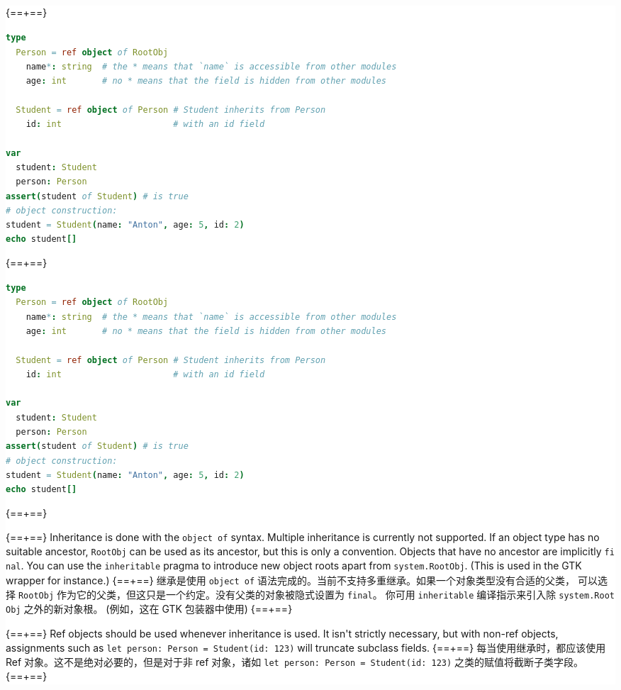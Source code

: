 {==+==}
  ```nim  test = "nim c $1"
  type
    Person = ref object of RootObj
      name*: string  # the * means that `name` is accessible from other modules
      age: int       # no * means that the field is hidden from other modules

    Student = ref object of Person # Student inherits from Person
      id: int                      # with an id field

  var
    student: Student
    person: Person
  assert(student of Student) # is true
  # object construction:
  student = Student(name: "Anton", age: 5, id: 2)
  echo student[]
  ```
{==+==}
  ```nim  test = "nim c $1"
  type
    Person = ref object of RootObj
      name*: string  # the * means that `name` is accessible from other modules
      age: int       # no * means that the field is hidden from other modules

    Student = ref object of Person # Student inherits from Person
      id: int                      # with an id field

  var
    student: Student
    person: Person
  assert(student of Student) # is true
  # object construction:
  student = Student(name: "Anton", age: 5, id: 2)
  echo student[]
  ```
{==+==}

{==+==}
Inheritance is done with the `object of` syntax. Multiple inheritance is
currently not supported. If an object type has no suitable ancestor, `RootObj`
can be used as its ancestor, but this is only a convention. Objects that have
no ancestor are implicitly `final`. You can use the `inheritable` pragma
to introduce new object roots apart from `system.RootObj`. (This is used
in the GTK wrapper for instance.)
{==+==}
继承是使用 `object of` 语法完成的。当前不支持多重继承。如果一个对象类型没有合适的父类，
可以选择 `RootObj` 作为它的父类，但这只是一个约定。没有父类的对象被隐式设置为 `final`。
你可用 `inheritable` 编译指示来引入除 `system.RootObj` 之外的新对象根。
(例如，这在 GTK 包装器中使用)
{==+==}

{==+==}
Ref objects should be used whenever inheritance is used. It isn't strictly
necessary, but with non-ref objects, assignments such as `let person: Person =
Student(id: 123)` will truncate subclass fields.
{==+==}
每当使用继承时，都应该使用 Ref 对象。这不是绝对必要的，但是对于非 ref 对象，诸如
`let person: Person = Student(id: 123)` 之类的赋值将截断子类字段。
{==+==}
